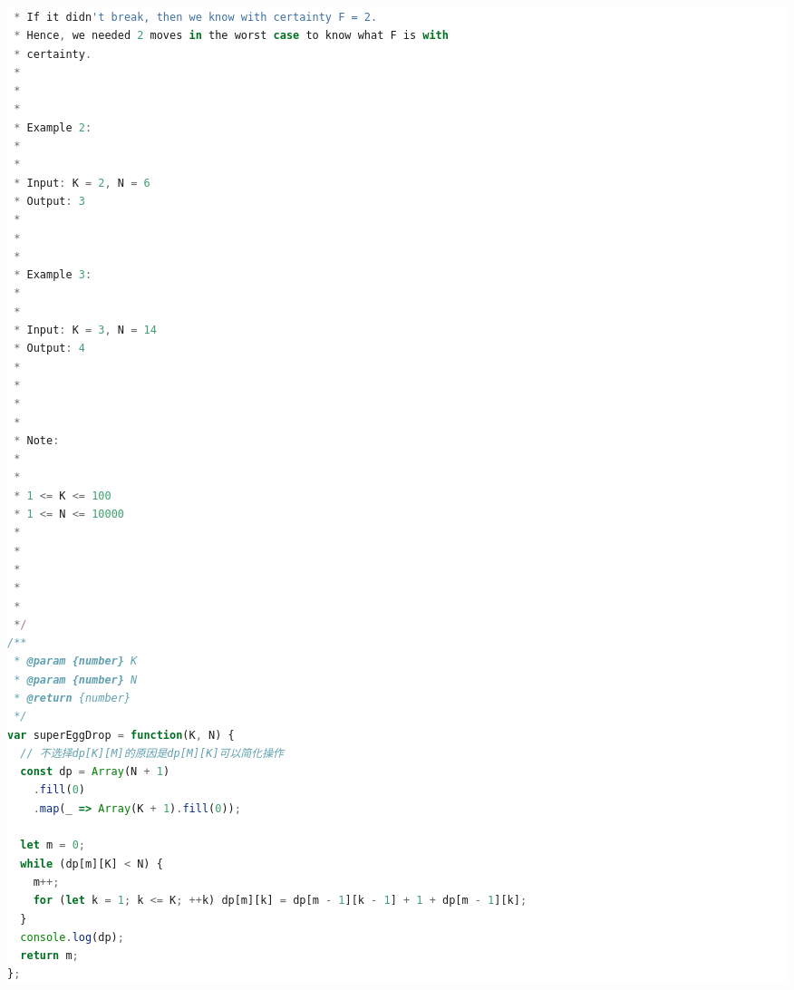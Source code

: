 ```js
 * If it didn't break, then we know with certainty F = 2.
 * Hence, we needed 2 moves in the worst case to know what F is with
 * certainty.
 *
 *
 *
 * Example 2:
 *
 *
 * Input: K = 2, N = 6
 * Output: 3
 *
 *
 *
 * Example 3:
 *
 *
 * Input: K = 3, N = 14
 * Output: 4
 *
 *
 *
 *
 * Note:
 *
 *
 * 1 <= K <= 100
 * 1 <= N <= 10000
 *
 *
 *
 *
 *
 */
/**
 * @param {number} K
 * @param {number} N
 * @return {number}
 */
var superEggDrop = function(K, N) {
  // 不选择dp[K][M]的原因是dp[M][K]可以简化操作
  const dp = Array(N + 1)
    .fill(0)
    .map(_ => Array(K + 1).fill(0));

  let m = 0;
  while (dp[m][K] < N) {
    m++;
    for (let k = 1; k <= K; ++k) dp[m][k] = dp[m - 1][k - 1] + 1 + dp[m - 1][k];
  }
  console.log(dp);
  return m;
};
```
